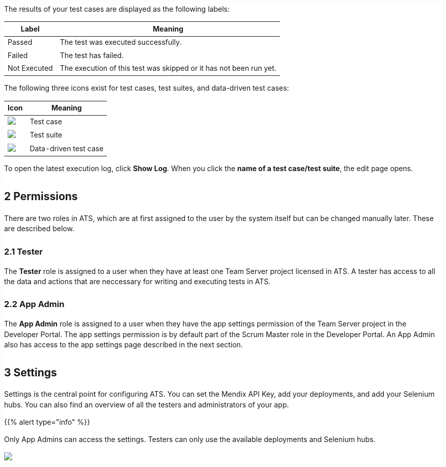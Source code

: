 The results of your test cases are displayed as the following labels:

| Label| Meaning |
| ---- | ------- |
| Passed | The test was executed successfully. |
| Failed | The test has failed. |
| Not Executed| The execution of this test was skipped or it has not been run yet. |

The following three icons exist for test cases, test suites, and data-driven test cases:

| Icon                                     | Meaning    |
| ---------------------------------------- | ---------- |
|![](attachments/rg-two-project/test-case-icon.png) | Test case  |
|![](attachments/rg-two-project/test-suite-icon.png) | Test suite |
|![](attachments/rg-two-project/ddt-icon.png)| Data-driven test case |

To open the latest execution log, click **Show Log**. When you click the **name of a test case/test suite**, the edit page opens.

## 2 Permissions

There are two roles in ATS, which are at first assigned to the user by the system itself but can be changed manually later. These are described below.

### 2.1 Tester

The **Tester** role is assigned to a user when they have at least one Team Server project licensed in ATS. A tester has access to all the data and actions that are neccessary for writing and executing tests in ATS.

### 2.2 App Admin

The **App Admin** role is assigned to a user when they have the app settings permission of the Team Server project in the Developer Portal. The app settings permission is by default part of the Scrum Master role in the Developer Portal. An App Admin also has access to the app settings page described in the next section.

## 3 Settings

Settings is the central point for configuring ATS. You can set the Mendix API Key, add your deployments, and add your Selenium hubs. You can also find an overview of all the testers and administrators of your app.

{{% alert type="info" %}}

Only App Admins can access the settings. Testers can only use the available deployments and Selenium hubs.

![](attachments/rg-two-project/settings.png)
